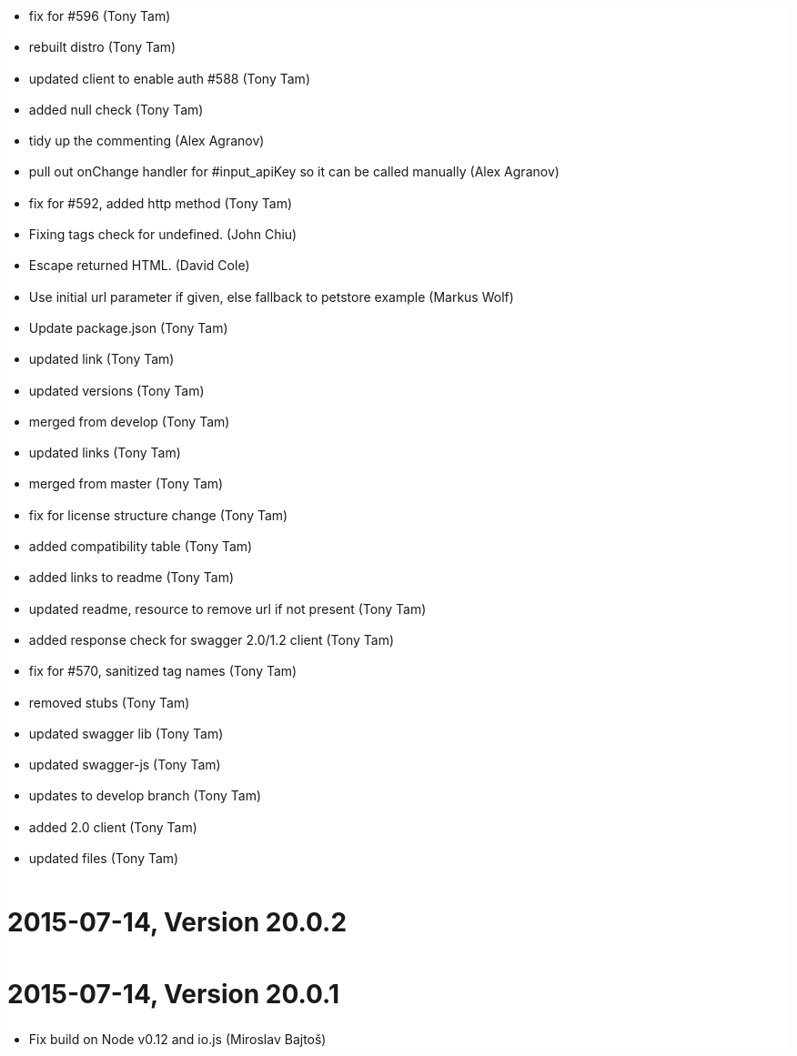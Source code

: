  * fix for #596 (Tony Tam)

 * rebuilt distro (Tony Tam)

 * updated client to enable auth #588 (Tony Tam)

 * added null check (Tony Tam)

 * tidy up the commenting (Alex Agranov)

 * pull out onChange handler for #input_apiKey so it can be called manually (Alex Agranov)

 * fix for #592, added http method (Tony Tam)

 * Fixing tags check for undefined. (John Chiu)

 * Escape returned HTML. (David Cole)

 * Use initial url parameter if given, else fallback to petstore example (Markus Wolf)

 * Update package.json (Tony Tam)

 * updated link (Tony Tam)

 * updated versions (Tony Tam)

 * merged from develop (Tony Tam)

 * updated links (Tony Tam)

 * merged from master (Tony Tam)

 * fix for license structure change (Tony Tam)

 * added compatibility table (Tony Tam)

 * added links to readme (Tony Tam)

 * updated readme, resource to remove url if not present (Tony Tam)

 * added response check for swagger 2.0/1.2 client (Tony Tam)

 * fix for #570, sanitized tag names (Tony Tam)

 * removed stubs (Tony Tam)

 * updated swagger lib (Tony Tam)

 * updated swagger-js (Tony Tam)

 * updates to develop branch (Tony Tam)

 * added 2.0 client (Tony Tam)

 * updated files (Tony Tam)


2015-07-14, Version 20.0.2
==========================



2015-07-14, Version 20.0.1
==========================

 * Fix build on Node v0.12 and io.js (Miroslav Bajtoš)
